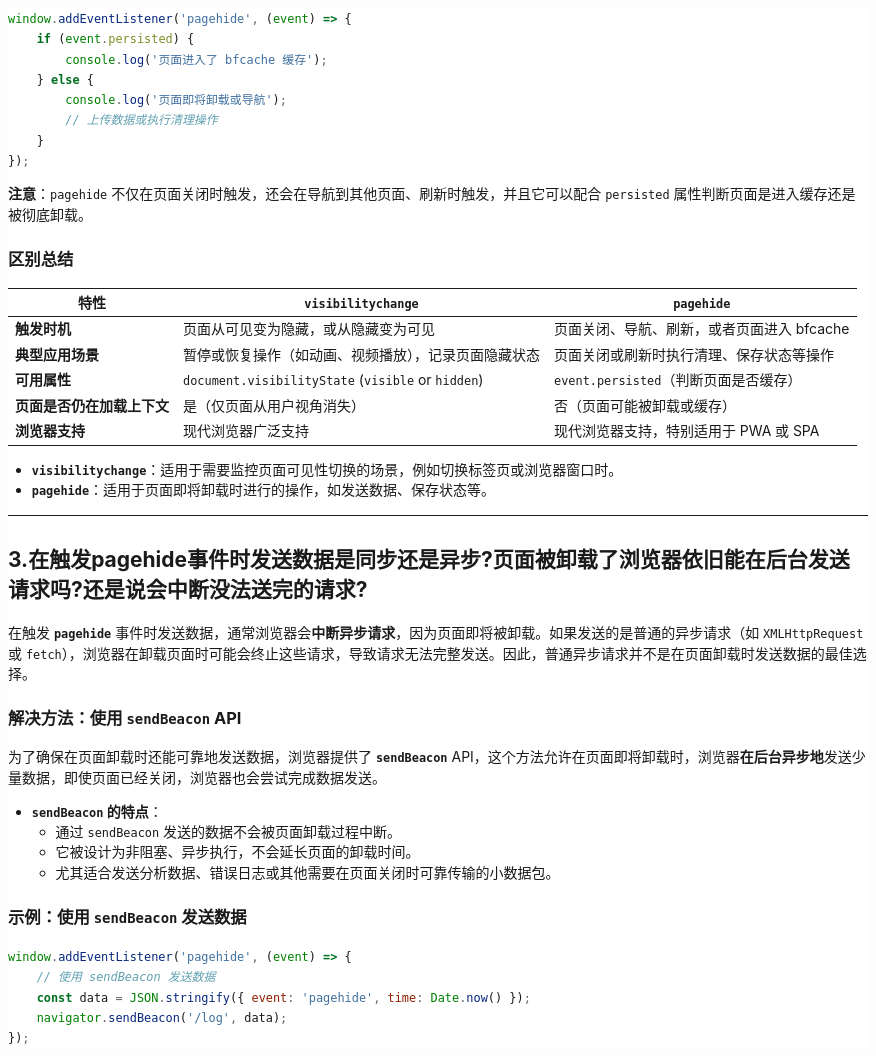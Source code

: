    ```js
   window.addEventListener('pagehide', (event) => {
       if (event.persisted) {
           console.log('页面进入了 bfcache 缓存');
       } else {
           console.log('页面即将卸载或导航');
           // 上传数据或执行清理操作
       }
   });
   ```

   **注意**：`pagehide` 不仅在页面关闭时触发，还会在导航到其他页面、刷新时触发，并且它可以配合 `persisted` 属性判断页面是进入缓存还是被彻底卸载。

### 区别总结

| 特性                     | `visibilitychange`                                   | `pagehide`                               |
|--------------------------|------------------------------------------------------|------------------------------------------|
| **触发时机**              | 页面从可见变为隐藏，或从隐藏变为可见                 | 页面关闭、导航、刷新，或者页面进入 bfcache |
| **典型应用场景**          | 暂停或恢复操作（如动画、视频播放），记录页面隐藏状态 | 页面关闭或刷新时执行清理、保存状态等操作  |
| **可用属性**              | `document.visibilityState` (`visible` or `hidden`)   | `event.persisted`（判断页面是否缓存）    |
| **页面是否仍在加载上下文**| 是（仅页面从用户视角消失）                           | 否（页面可能被卸载或缓存）               |
| **浏览器支持**            | 现代浏览器广泛支持                                   | 现代浏览器支持，特别适用于 PWA 或 SPA    |

- **`visibilitychange`**：适用于需要监控页面可见性切换的场景，例如切换标签页或浏览器窗口时。
- **`pagehide`**：适用于页面即将卸载时进行的操作，如发送数据、保存状态等。

---

## 3.在触发pagehide事件时发送数据是同步还是异步?页面被卸载了浏览器依旧能在后台发送请求吗?还是说会中断没法送完的请求?
在触发 **`pagehide`** 事件时发送数据，通常浏览器会**中断异步请求**，因为页面即将被卸载。如果发送的是普通的异步请求（如 `XMLHttpRequest` 或 `fetch`），浏览器在卸载页面时可能会终止这些请求，导致请求无法完整发送。因此，普通异步请求并不是在页面卸载时发送数据的最佳选择。

### 解决方法：使用 **`sendBeacon`** API

为了确保在页面卸载时还能可靠地发送数据，浏览器提供了 **`sendBeacon`** API，这个方法允许在页面即将卸载时，浏览器**在后台异步地**发送少量数据，即使页面已经关闭，浏览器也会尝试完成数据发送。

- **`sendBeacon` 的特点**：
  - 通过 `sendBeacon` 发送的数据不会被页面卸载过程中断。
  - 它被设计为非阻塞、异步执行，不会延长页面的卸载时间。
  - 尤其适合发送分析数据、错误日志或其他需要在页面关闭时可靠传输的小数据包。

### 示例：使用 `sendBeacon` 发送数据

```js
window.addEventListener('pagehide', (event) => {
    // 使用 sendBeacon 发送数据
    const data = JSON.stringify({ event: 'pagehide', time: Date.now() });
    navigator.sendBeacon('/log', data);
});
```
